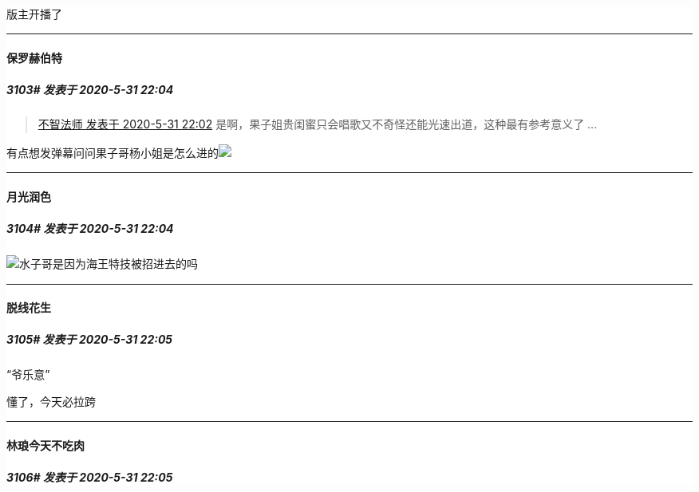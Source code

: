 
版主开播了







-----

####  保罗赫伯特  
##### 3103#       发表于 2020-5-31 22:04



<blockquote><a href="httphttps://bbs.saraba1st.com/2b/forum.php?mod=redirect&amp;goto=findpost&amp;pid=47629974&amp;ptid=1938285" target="_blank">不智法师 发表于 2020-5-31 22:02</a>
是啊，果子姐贵闺蜜只会唱歌又不奇怪还能光速出道，这种最有参考意义了 ...</blockquote>
有点想发弹幕问问果子哥杨小姐是怎么进的<img src="https://static.saraba1st.com/image/smiley/face2017/065.png" referrerpolicy="no-referrer">







-----

####  月光润色  
##### 3104#       发表于 2020-5-31 22:04



<img src="https://static.saraba1st.com/image/smiley/face2017/067.png" referrerpolicy="no-referrer">水子哥是因为海王特技被招进去的吗







-----

####  脱线花生  
##### 3105#       发表于 2020-5-31 22:05




“爷乐意”

懂了，今天必拉跨







-----

####  林琅今天不吃肉  
##### 3106#       发表于 2020-5-31 22:05


